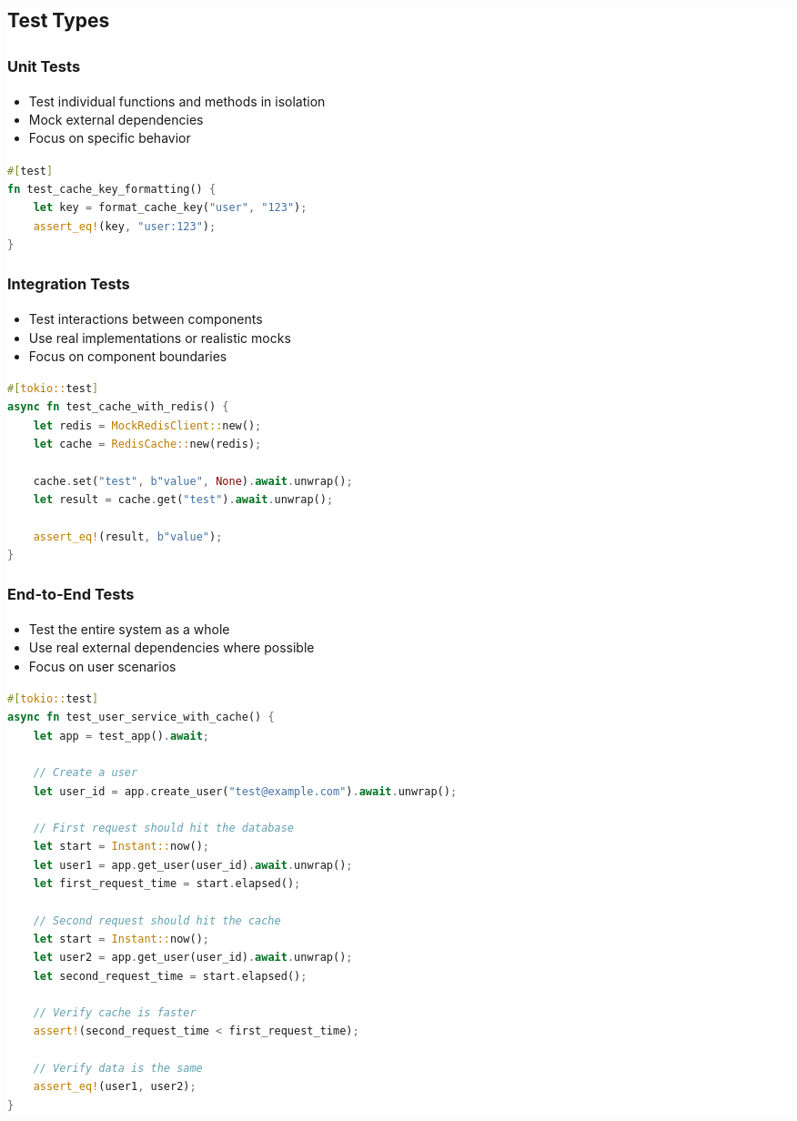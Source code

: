 ## Test Types

### Unit Tests

- Test individual functions and methods in isolation
- Mock external dependencies
- Focus on specific behavior

```rust
#[test]
fn test_cache_key_formatting() {
    let key = format_cache_key("user", "123");
    assert_eq!(key, "user:123");
}
```

### Integration Tests

- Test interactions between components
- Use real implementations or realistic mocks
- Focus on component boundaries

```rust
#[tokio::test]
async fn test_cache_with_redis() {
    let redis = MockRedisClient::new();
    let cache = RedisCache::new(redis);
    
    cache.set("test", b"value", None).await.unwrap();
    let result = cache.get("test").await.unwrap();
    
    assert_eq!(result, b"value");
}
```

### End-to-End Tests

- Test the entire system as a whole
- Use real external dependencies where possible
- Focus on user scenarios

```rust
#[tokio::test]
async fn test_user_service_with_cache() {
    let app = test_app().await;
    
    // Create a user
    let user_id = app.create_user("test@example.com").await.unwrap();
    
    // First request should hit the database
    let start = Instant::now();
    let user1 = app.get_user(user_id).await.unwrap();
    let first_request_time = start.elapsed();
    
    // Second request should hit the cache
    let start = Instant::now();
    let user2 = app.get_user(user_id).await.unwrap();
    let second_request_time = start.elapsed();
    
    // Verify cache is faster
    assert!(second_request_time < first_request_time);
    
    // Verify data is the same
    assert_eq!(user1, user2);
}
```